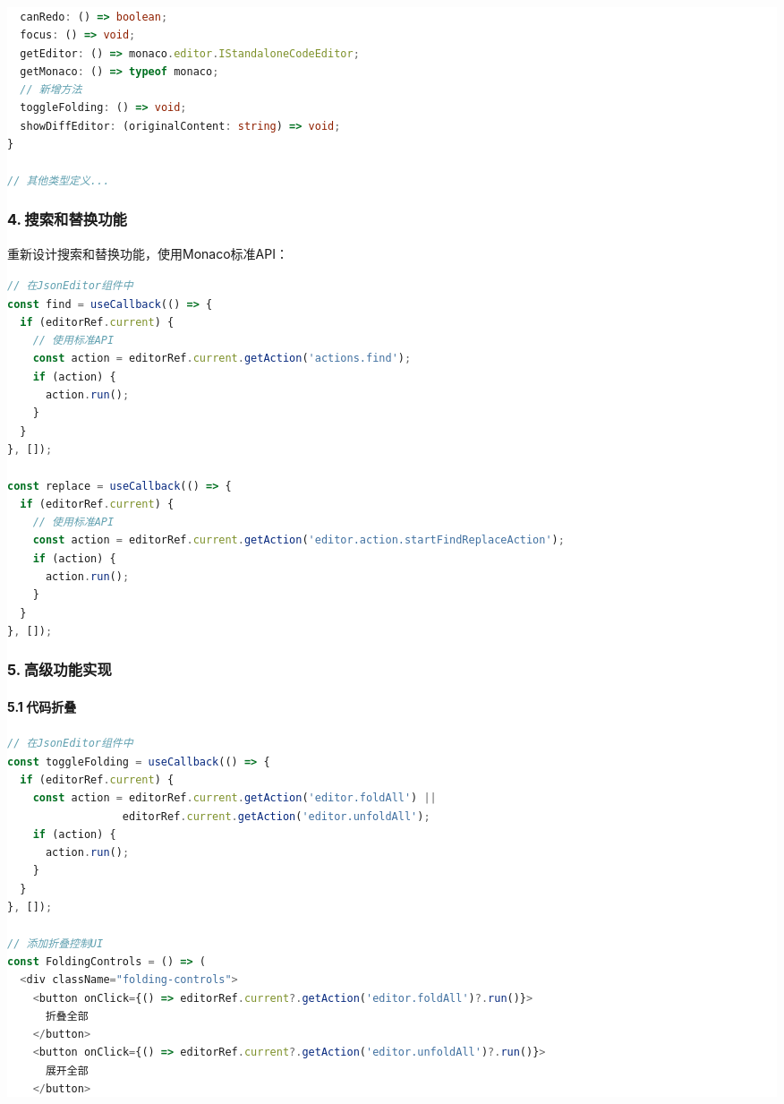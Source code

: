```typescript
  canRedo: () => boolean;
  focus: () => void;
  getEditor: () => monaco.editor.IStandaloneCodeEditor;
  getMonaco: () => typeof monaco;
  // 新增方法
  toggleFolding: () => void;
  showDiffEditor: (originalContent: string) => void;
}

// 其他类型定义...
```

### 4. 搜索和替换功能

重新设计搜索和替换功能，使用Monaco标准API：

```typescript
// 在JsonEditor组件中
const find = useCallback(() => {
  if (editorRef.current) {
    // 使用标准API
    const action = editorRef.current.getAction('actions.find');
    if (action) {
      action.run();
    }
  }
}, []);

const replace = useCallback(() => {
  if (editorRef.current) {
    // 使用标准API
    const action = editorRef.current.getAction('editor.action.startFindReplaceAction');
    if (action) {
      action.run();
    }
  }
}, []);
```

### 5. 高级功能实现

#### 5.1 代码折叠

```typescript
// 在JsonEditor组件中
const toggleFolding = useCallback(() => {
  if (editorRef.current) {
    const action = editorRef.current.getAction('editor.foldAll') || 
                  editorRef.current.getAction('editor.unfoldAll');
    if (action) {
      action.run();
    }
  }
}, []);

// 添加折叠控制UI
const FoldingControls = () => (
  <div className="folding-controls">
    <button onClick={() => editorRef.current?.getAction('editor.foldAll')?.run()}>
      折叠全部
    </button>
    <button onClick={() => editorRef.current?.getAction('editor.unfoldAll')?.run()}>
      展开全部
    </button>
```
